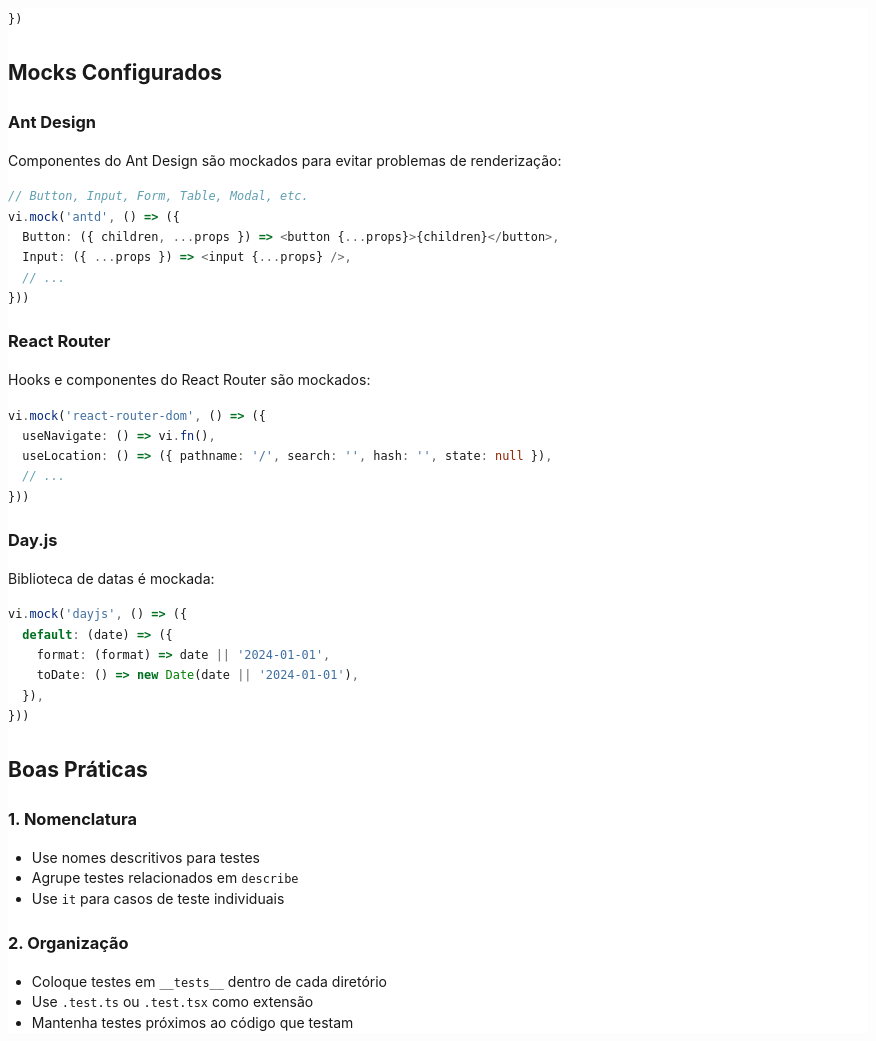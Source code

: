 ```typescript
})
```

## Mocks Configurados

### Ant Design
Componentes do Ant Design são mockados para evitar problemas de renderização:

```typescript
// Button, Input, Form, Table, Modal, etc.
vi.mock('antd', () => ({
  Button: ({ children, ...props }) => <button {...props}>{children}</button>,
  Input: ({ ...props }) => <input {...props} />,
  // ...
}))
```

### React Router
Hooks e componentes do React Router são mockados:

```typescript
vi.mock('react-router-dom', () => ({
  useNavigate: () => vi.fn(),
  useLocation: () => ({ pathname: '/', search: '', hash: '', state: null }),
  // ...
}))
```

### Day.js
Biblioteca de datas é mockada:

```typescript
vi.mock('dayjs', () => ({
  default: (date) => ({
    format: (format) => date || '2024-01-01',
    toDate: () => new Date(date || '2024-01-01'),
  }),
}))
```

## Boas Práticas

### 1. Nomenclatura
- Use nomes descritivos para testes
- Agrupe testes relacionados em `describe`
- Use `it` para casos de teste individuais

### 2. Organização
- Coloque testes em `__tests__` dentro de cada diretório
- Use `.test.ts` ou `.test.tsx` como extensão
- Mantenha testes próximos ao código que testam
